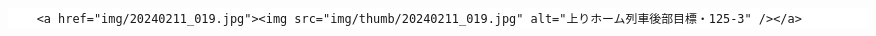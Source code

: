         <a href="img/20240211_019.jpg"><img src="img/thumb/20240211_019.jpg" alt="上りホーム列車後部目標・125-3" /></a>